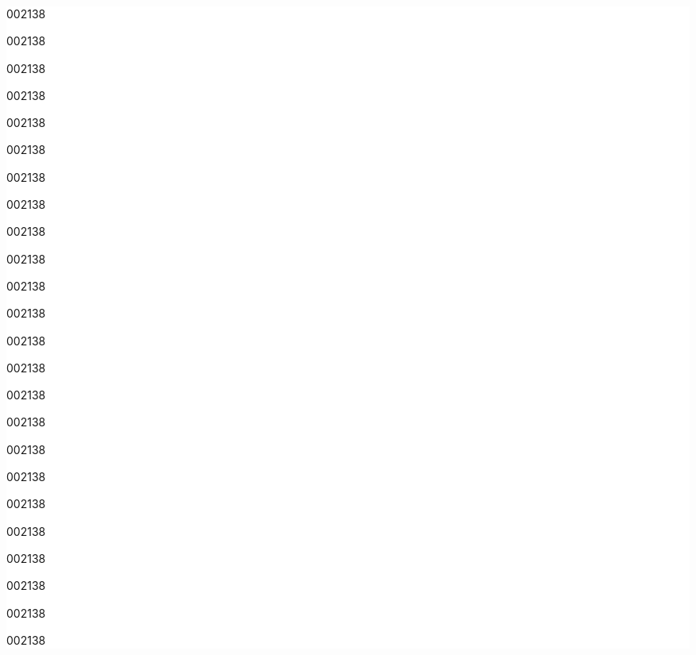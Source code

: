  
  002138
 
 
  002138
 
 
  002138
 
 
  002138
 
 
  002138
 
 
  002138
 
 
  002138
 
 
  002138
 
 
  002138
 
 
  002138
 
 
  002138
 
 
  002138
 
 
  002138
 
 
  002138
 
 
  002138
 
 
  002138
 
 
  002138
 
 
  002138
 
 
  002138
 
 
  002138
 
 
  002138
 
 
  002138
 
 
  002138
 
 
  002138
 
 